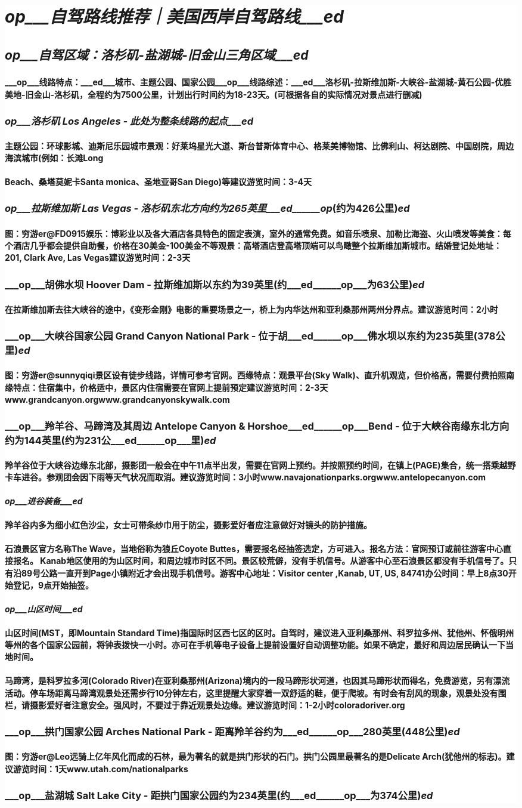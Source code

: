 # ___op___自驾路线推荐｜美国西岸自驾路线___ed___
## ___op___自驾区域：洛杉矶-盐湖城-旧金山三角区域___ed___
#### ___op___线路特点：___ed___城市、主题公园、国家公园___op___线路综述：___ed___洛杉矶-拉斯维加斯-大峡谷-盐湖城-黄石公园-优胜美地-旧金山-洛杉矶，全程约为7500公里，计划出行时间约为18-23天。(可根据各自的实际情况对景点进行删减)
### ___op___洛杉矶 Los Angeles - 此处为整条线路的起点___ed___
#### 主题公园：环球影城、迪斯尼乐园城市景观：好莱坞星光大道、斯台普斯体育中心、格莱美博物馆、比佛利山、柯达剧院、中国剧院，周边海滨城市(例如：长滩Long
#### Beach、桑塔莫妮卡Santa monica、圣地亚哥San Diego)等建议游览时间：3-4天
### ___op___拉斯维加斯 Las Vegas - 洛杉矶东北方向约为265英里___ed______op___(约为426公里)___ed___
#### 图：穷游er@FD0915娱乐：博彩业以及各大酒店各具特色的固定表演，室外的通常免费。如音乐喷泉、加勒比海盗、火山喷发等美食：每个酒店几乎都会提供自助餐，价格在30美金-100美金不等观景：高塔酒店登高塔顶端可以鸟瞰整个拉斯维加斯城市。结婚登记处地址：201, Clark Ave, Las Vegas建议游览时间：2-3天
### ___op___胡佛水坝 Hoover Dam - 拉斯维加斯以东约为39英里(约___ed______op___为63公里)___ed___
#### 在拉斯维加斯去往大峡谷的途中，《变形金刚》电影的重要场景之一，桥上为内华达州和亚利桑那州两州分界点。建议游览时间：2小时
### ___op___大峡谷国家公园 Grand Canyon National Park - 位于胡___ed______op___佛水坝以东约为235英里(378公里)___ed___
#### 图：穷游er@sunnyqiqi景区设有徒步线路，详情可参考官网。西缘特点：观景平台(Sky Walk)、直升机观览，但价格高，需要付费拍照南缘特点：住宿集中，价格适中，景区内住宿需要在官网上提前预定建议游览时间：2-3天www.grandcanyon.orgwww.grandcanyonskywalk.com
### ___op___羚羊谷、马蹄湾及其周边 Antelope Canyon & Horshoe___ed______op___Bend - 位于大峡谷南缘东北方向约为144英里(约为231公___ed______op___里)___ed___
#### 羚羊谷位于大峡谷边缘东北部，摄影团一般会在中午11点半出发，需要在官网上预约。并按照预约时间，在镇上(PAGE)集合，统一搭乘越野卡车进谷。参观团会因下雨等天气状况而取消。建议游览时间：3小时www.navajonationparks.orgwww.antelopecanyon.com
#### ___op___进谷装备___ed___
#### 羚羊谷内多为细小红色沙尘，女士可带条纱巾用于防尘，摄影爱好者应注意做好对镜头的防护措施。
#### 石浪景区官方名称The Wave，当地俗称为狼丘Coyote Buttes，需要报名经抽签选定，方可进入。报名方法：官网预订或前往游客中心直接报名。 Kanab地区使用的为山区时间，和周边城市时区不同。景区较荒僻，没有手机信号。从游客中心至石浪景区都没有手机信号了。只有沿89号公路一直开到Page小镇附近才会出现手机信号。游客中心地址：Visitor center ,Kanab, UT, US, 84741办公时间：早上8点30开始登记，9点开始抽签。
#### ___op___山区时间___ed___
#### 山区时间(MST，即Mountain Standard Time)指国际时区西七区的区时。自驾时，建议进入亚利桑那州、科罗拉多州、犹他州、怀俄明州等州的各个国家公园前，将钟表拨快一小时。亦可在手机等电子设备上提前设置好自动调整功能。如果不确定，最好和周边居民确认一下当地时间。
#### 马蹄湾，是科罗拉多河(Colorado River)在亚利桑那州(Arizona)境内的一段马蹄形状河道，也因其马蹄形状而得名，免费游览，另有漂流活动。停车场距离马蹄湾观景处还需步行10分钟左右，这里提醒大家穿着一双舒适的鞋，便于爬坡。有时会有刮风的现象，观景处没有围栏，请摄影爱好者注意安全。强风时，不要过于靠近观景处边缘。建议游览时间：1-2小时coloradoriver.org
### ___op___拱门国家公园 Arches National Park - 距离羚羊谷约为___ed______op___280英里(448公里)___ed___
#### 图：穷游er@Leo远骑上亿年风化而成的石林，最为著名的就是拱门形状的石门。拱门公园里最著名的是Delicate Arch(犹他州的标志)。建议游览时间：1天www.utah.com/nationalparks
### ___op___盐湖城 Salt Lake City - 距拱门国家公园约为234英里(约___ed______op___为374公里)___ed___